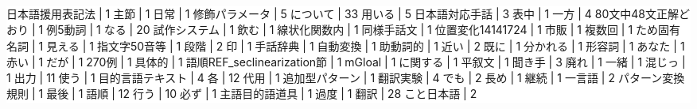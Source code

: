 日本語援用表記法 | 1
主節 | 1
日常 | 1
修飾パラメータ | 5
について | 33
用いる | 5
日本語対応手話 | 3
表中 | 1
一方 | 4
80文中48文正解どおり | 1
例5動詞 | 1
なる | 20
試作システム | 1
飲む | 1
線状化関数内 | 1
同様手話文 | 1
位置変化14141724 | 1
市販 | 1
複数回 | 1
ため固有名詞 | 1
見える | 1
指文字50音等 | 1
段階 | 2
印 | 1
手話辞典 | 1
自動変換 | 1
助動詞的 | 1
近い | 2
既に | 1
分かれる | 1
形容詞 | 1
あなた | 1
赤い | 1
だが | 1
270例 | 1
具体的 | 1
語順REF_seclinearization節 | 1
mGloal | 1
に関する | 1
平叙文 | 1
聞き手 | 3
廃れ | 1
一緒 | 1
混じっ | 1
出力 | 11
使う | 1
目的言語テキスト | 4
各 | 12
代用 | 1
追加型パターン | 1
翻訳実験 | 4
でも | 2
長め | 1
継続 | 1
一言語 | 2
パターン変換規則 | 1
最後 | 1
語順 | 12
行う | 10
必ず | 1
主語目的語道具 | 1
過度 | 1
翻訳 | 28
こと日本語 | 2